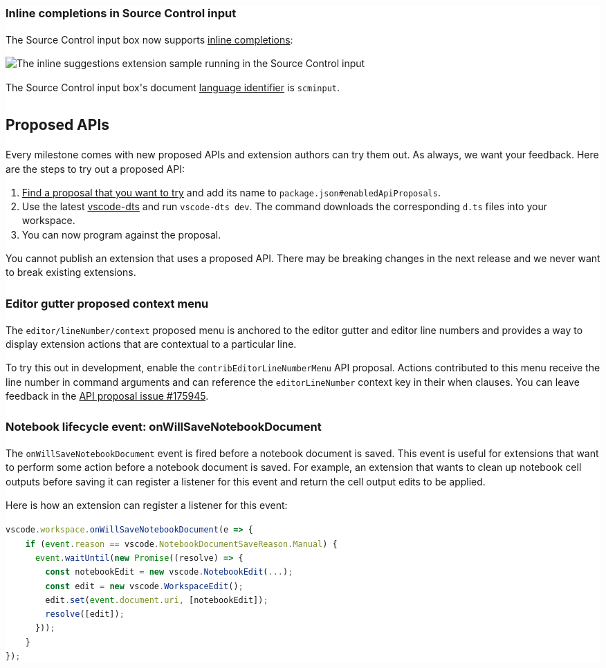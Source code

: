 ### Inline completions in Source Control input

The Source Control input box now supports
[inline completions](https://github.com/microsoft/vscode-extension-samples/tree/main/inline-completions):

![The inline suggestions extension sample running in the Source Control input](images/1_77/scm-inline.png)

The Source Control input box's document
[language identifier](https://code.visualstudio.com/docs/languages/identifiers)
is `scminput`.

## Proposed APIs

Every milestone comes with new proposed APIs and extension authors can try them
out. As always, we want your feedback. Here are the steps to try out a proposed
API:

1. [Find a proposal that you want to try](https://github.com/microsoft/vscode/tree/main/src/vscode-dts)
   and add its name to `package.json#enabledApiProposals`.
1. Use the latest [vscode-dts](https://www.npmjs.com/package/vscode-dts) and run
   `vscode-dts dev`. The command downloads the corresponding `d.ts` files into
   your workspace.
1. You can now program against the proposal.

You cannot publish an extension that uses a proposed API. There may be breaking
changes in the next release and we never want to break existing extensions.

### Editor gutter proposed context menu

The `editor/lineNumber/context` proposed menu is anchored to the editor gutter
and editor line numbers and provides a way to display extension actions that are
contextual to a particular line.

To try this out in development, enable the `contribEditorLineNumberMenu` API
proposal. Actions contributed to this menu receive the line number in command
arguments and can reference the `editorLineNumber` context key in their when
clauses. You can leave feedback in the
[API proposal issue #175945](https://github.com/microsoft/vscode/issues/175945).

### Notebook lifecycle event: onWillSaveNotebookDocument

The `onWillSaveNotebookDocument` event is fired before a notebook document is
saved. This event is useful for extensions that want to perform some action
before a notebook document is saved. For example, an extension that wants to
clean up notebook cell outputs before saving it can register a listener for this
event and return the cell output edits to be applied.

Here is how an extension can register a listener for this event:

```ts
vscode.workspace.onWillSaveNotebookDocument(e => {
    if (event.reason == vscode.NotebookDocumentSaveReason.Manual) {
      event.waitUntil(new Promise((resolve) => {
        const notebookEdit = new vscode.NotebookEdit(...);
        const edit = new vscode.WorkspaceEdit();
        edit.set(event.document.uri, [notebookEdit]);
        resolve([edit]);
      }));
    }
});
```

